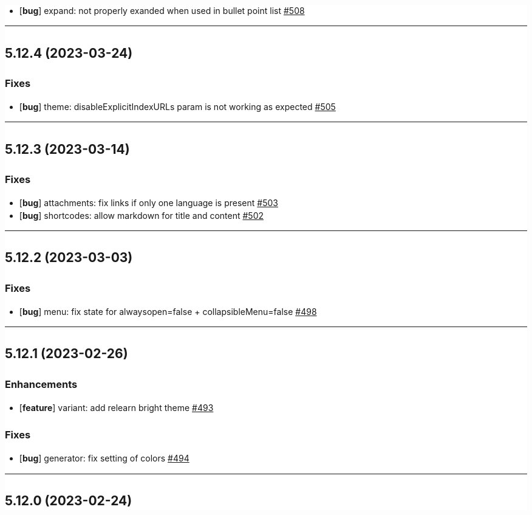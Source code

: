 - [**bug**] expand: not properly exanded when used in bullet point list [#508](https://github.com/McShelby/hugo-theme-relearn/issues/508)

---

## 5.12.4 (2023-03-24)

### Fixes

- [**bug**] theme: disableExplicitIndexURLs param is not working as expected [#505](https://github.com/McShelby/hugo-theme-relearn/issues/505)

---

## 5.12.3 (2023-03-14)

### Fixes

- [**bug**] attachments: fix links if only one language is present [#503](https://github.com/McShelby/hugo-theme-relearn/issues/503)
- [**bug**] shortcodes: allow markdown for title and content [#502](https://github.com/McShelby/hugo-theme-relearn/issues/502)

---

## 5.12.2 (2023-03-03)

### Fixes

- [**bug**] menu: fix state for alwaysopen=false + collapsibleMenu=false [#498](https://github.com/McShelby/hugo-theme-relearn/issues/498)

---

## 5.12.1 (2023-02-26)

### Enhancements

- [**feature**] variant: add relearn bright theme [#493](https://github.com/McShelby/hugo-theme-relearn/issues/493)

### Fixes

- [**bug**] generator: fix setting of colors [#494](https://github.com/McShelby/hugo-theme-relearn/issues/494)

---

## 5.12.0 (2023-02-24)
